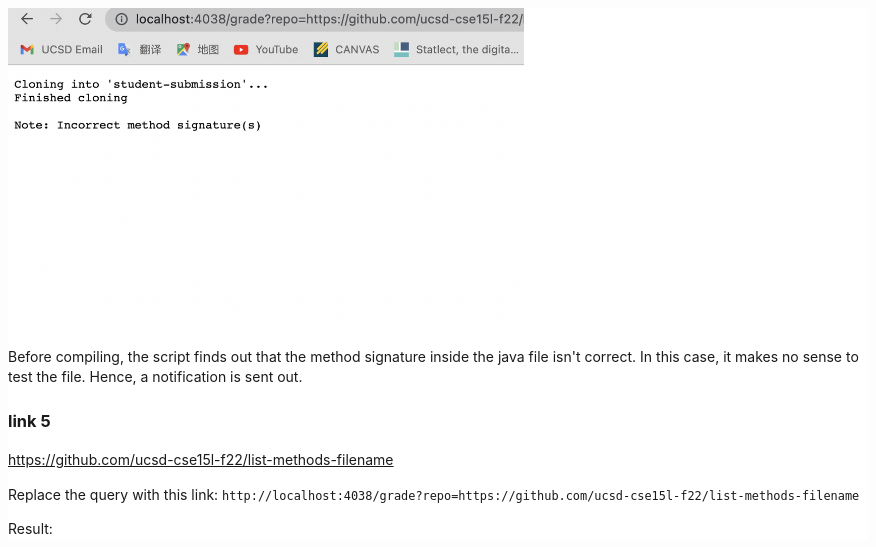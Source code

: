 <img src=https://github.com/MinghanWu039/Lab8/blob/e772632e4e7fbf5cc52878fceb6137f422a09c4e/LR5-p5.png raw=true width="60%" height="60%">

Before compiling, the script finds out that the method signature inside the java file isn't correct.
In this case, it makes no sense to test the file. Hence, a notification is sent out.

### link 5

https://github.com/ucsd-cse15l-f22/list-methods-filename

Replace the query with this link: `http://localhost:4038/grade?repo=https://github.com/ucsd-cse15l-f22/list-methods-filename`

Result:
